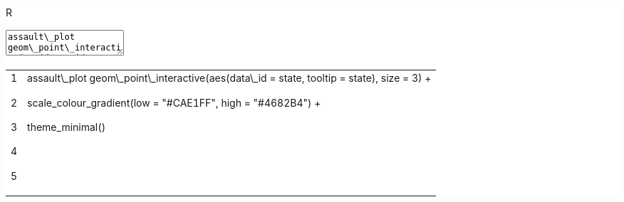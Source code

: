 <span class="crayon-language">R</span>

<textarea wrap="soft" class="crayon-plain print-no" data-settings="dblclick" readonly style="-moz-tab-size:4; -o-tab-size:4; -webkit-tab-size:4; tab-size:4; font-size: 12px !important; line-height: 15px !important;">
assault\_plot geom\_point\_interactive(aes(data\_id = state, tooltip =
state), size = 3) + scale\_colour\_gradient(low = "\#CAE1FF", high =
"\#4682B4") + theme\_minimal()

ggiraph(code = print(assault\_plot))
</textarea>

<table class="crayon-table">
<tr class="crayon-row">
<td class="crayon-nums " data-settings="show">
1

2

3

4

5

</td>
<td class="crayon-code">
<span class="crayon-e">assault\_plot </span><span
class="crayon-e">geom\_point\_interactive</span><span
class="crayon-sy">(</span><span class="crayon-e">aes</span><span
class="crayon-sy">(</span><span class="crayon-v">data\_id</span><span
class="crayon-h"> </span><span class="crayon-o">=</span><span
class="crayon-h"> </span><span class="crayon-v">state</span><span
class="crayon-sy">,</span><span class="crayon-h"> </span><span
class="crayon-v">tooltip</span><span class="crayon-h"> </span><span
class="crayon-o">=</span><span class="crayon-h"> </span><span
class="crayon-v">state</span><span class="crayon-sy">)</span><span
class="crayon-sy">,</span><span class="crayon-h"> </span><span
class="crayon-v">size</span><span class="crayon-h"> </span><span
class="crayon-o">=</span><span class="crayon-h"> </span><span
class="crayon-cn">3</span><span class="crayon-sy">)</span><span
class="crayon-h"> </span><span class="crayon-o">+</span>

<span class="crayon-e">scale\_colour\_gradient</span><span
class="crayon-sy">(</span><span class="crayon-v">low</span><span
class="crayon-h"> </span><span class="crayon-o">=</span><span
class="crayon-h"> </span><span class="crayon-s">"\#CAE1FF"</span><span
class="crayon-sy">,</span><span class="crayon-h"> </span><span
class="crayon-v">high</span><span class="crayon-h"> </span><span
class="crayon-o">=</span><span class="crayon-h"> </span><span
class="crayon-s">"\#4682B4"</span><span class="crayon-sy">)</span><span
class="crayon-h"> </span><span class="crayon-o">+</span>

<span class="crayon-e">theme\_minimal</span><span
class="crayon-sy">(</span><span class="crayon-sy">)</span>
